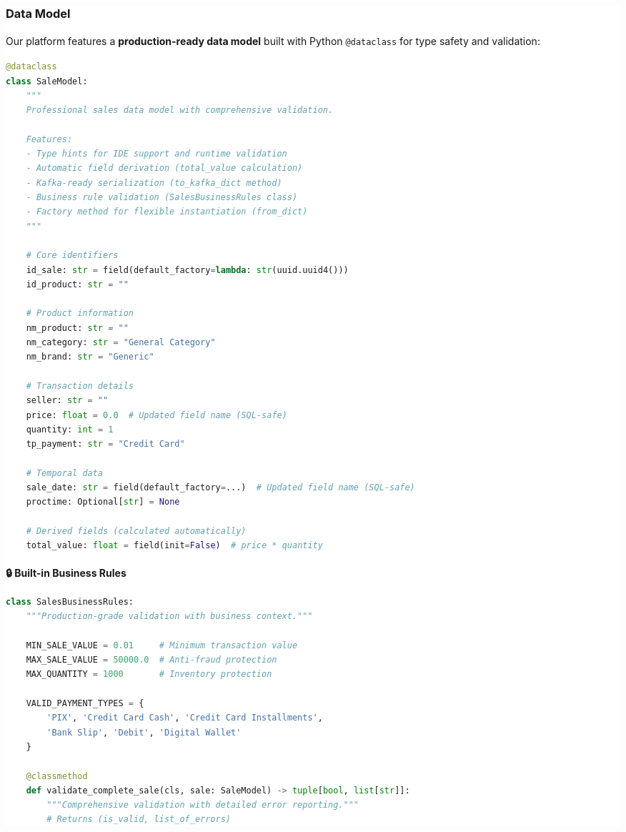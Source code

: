### **Data Model**

Our platform features a **production-ready data model** built with Python `@dataclass` for type safety and validation:

```python
@dataclass
class SaleModel:
    """
    Professional sales data model with comprehensive validation.
    
    Features:
    - Type hints for IDE support and runtime validation
    - Automatic field derivation (total_value calculation)
    - Kafka-ready serialization (to_kafka_dict method)
    - Business rule validation (SalesBusinessRules class)
    - Factory method for flexible instantiation (from_dict)
    """
    
    # Core identifiers
    id_sale: str = field(default_factory=lambda: str(uuid.uuid4()))
    id_product: str = ""
    
    # Product information  
    nm_product: str = ""
    nm_category: str = "General Category"
    nm_brand: str = "Generic"
    
    # Transaction details
    seller: str = ""
    price: float = 0.0  # Updated field name (SQL-safe)
    quantity: int = 1
    tp_payment: str = "Credit Card"
    
    # Temporal data
    sale_date: str = field(default_factory=...)  # Updated field name (SQL-safe)
    proctime: Optional[str] = None
    
    # Derived fields (calculated automatically)
    total_value: float = field(init=False)  # price * quantity
```

#### **🔒 Built-in Business Rules**

```python
class SalesBusinessRules:
    """Production-grade validation with business context."""
    
    MIN_SALE_VALUE = 0.01     # Minimum transaction value
    MAX_SALE_VALUE = 50000.0  # Anti-fraud protection  
    MAX_QUANTITY = 1000       # Inventory protection
    
    VALID_PAYMENT_TYPES = {
        'PIX', 'Credit Card Cash', 'Credit Card Installments',
        'Bank Slip', 'Debit', 'Digital Wallet'
    }
    
    @classmethod
    def validate_complete_sale(cls, sale: SaleModel) -> tuple[bool, list[str]]:
        """Comprehensive validation with detailed error reporting."""
        # Returns (is_valid, list_of_errors)
```
